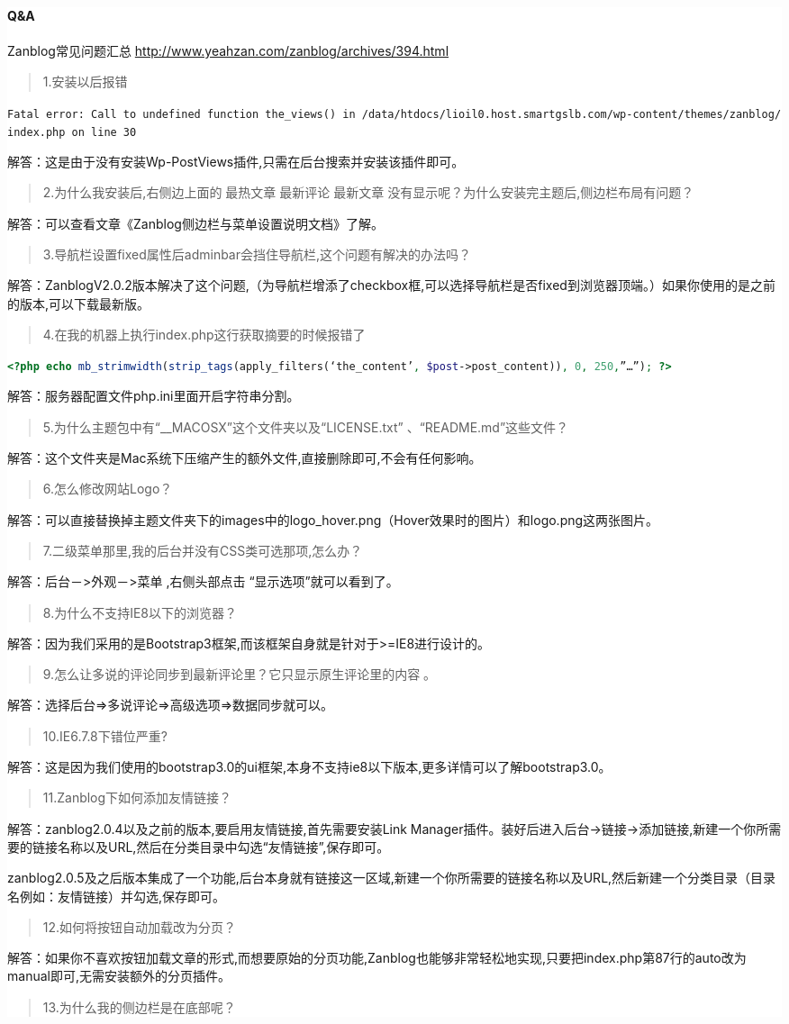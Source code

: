 #### Q&A

Zanblog常见问题汇总 http://www.yeahzan.com/zanblog/archives/394.html

>1.安装以后报错
```
Fatal error: Call to undefined function the_views() in /data/htdocs/lioil0.host.smartgslb.com/wp-content/themes/zanblog/index.php on line 30
```

解答：这是由于没有安装Wp-PostViews插件,只需在后台搜索并安装该插件即可。

>2.为什么我安装后,右侧边上面的 最热文章 最新评论 最新文章 没有显示呢？为什么安装完主题后,侧边栏布局有问题？

解答：可以查看文章《Zanblog侧边栏与菜单设置说明文档》了解。

>3.导航栏设置fixed属性后adminbar会挡住导航栏,这个问题有解决的办法吗？

解答：ZanblogV2.0.2版本解决了这个问题,（为导航栏增添了checkbox框,可以选择导航栏是否fixed到浏览器顶端。）如果你使用的是之前的版本,可以下载最新版。

>4.在我的机器上执行index.php这行获取摘要的时候报错了
```php
<?php echo mb_strimwidth(strip_tags(apply_filters(‘the_content’, $post->post_content)), 0, 250,”…”); ?>
```
解答：服务器配置文件php.ini里面开启字符串分割。

>5.为什么主题包中有“__MACOSX”这个文件夹以及“LICENSE.txt” 、“README.md”这些文件？

解答：这个文件夹是Mac系统下压缩产生的额外文件,直接删除即可,不会有任何影响。

>6.怎么修改网站Logo？

解答：可以直接替换掉主题文件夹下的images中的logo_hover.png（Hover效果时的图片）和logo.png这两张图片。


>7.二级菜单那里,我的后台并没有CSS类可选那项,怎么办？

解答：后台－>外观－>菜单 ,右侧头部点击 “显示选项”就可以看到了。

>8.为什么不支持IE8以下的浏览器？

解答：因为我们采用的是Bootstrap3框架,而该框架自身就是针对于>=IE8进行设计的。

>9.怎么让多说的评论同步到最新评论里？它只显示原生评论里的内容 。

解答：选择后台=>多说评论=>高级选项=>数据同步就可以。

>10.IE6.7.8下错位严重?

解答：这是因为我们使用的bootstrap3.0的ui框架,本身不支持ie8以下版本,更多详情可以了解bootstrap3.0。

>11.Zanblog下如何添加友情链接？

解答：zanblog2.0.4以及之前的版本,要启用友情链接,首先需要安装Link Manager插件。装好后进入后台->链接->添加链接,新建一个你所需要的链接名称以及URL,然后在分类目录中勾选“友情链接”,保存即可。

zanblog2.0.5及之后版本集成了一个功能,后台本身就有链接这一区域,新建一个你所需要的链接名称以及URL,然后新建一个分类目录（目录名例如：友情链接）并勾选,保存即可。

>12.如何将按钮自动加载改为分页？

解答：如果你不喜欢按钮加载文章的形式,而想要原始的分页功能,Zanblog也能够非常轻松地实现,只要把index.php第87行的auto改为manual即可,无需安装额外的分页插件。

>13.为什么我的侧边栏是在底部呢？
